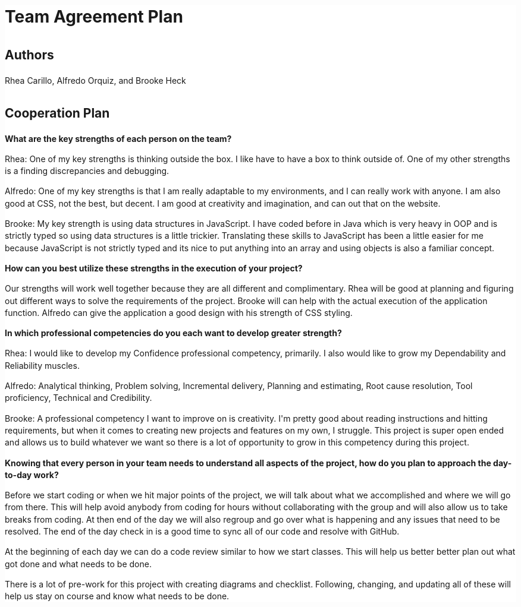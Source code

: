 # Team Agreement Plan

## Authors
Rhea Carillo, Alfredo Orquiz, and Brooke Heck

## Cooperation Plan

**What are the key strengths of each person on the team?**

Rhea: One of my key strengths is thinking outside the box. I like have to have a box to think outside of. One of my other strengths is a finding discrepancies and debugging.

Alfredo: One of my key strengths is that I am really adaptable to my environments, and I can really work with anyone. I am also good at CSS, not the best, but decent. I am good at creativity and imagination, and can out that on the website.

Brooke: My key strength is using data structures in JavaScript. I have coded before in Java which is very heavy in OOP and is strictly typed so using data structures is a little trickier. Translating these skills to JavaScript has been a little easier for me because JavaScript is not strictly typed and its nice to put anything into an array and using objects is also a familiar concept.

**How can you best utilize these strengths in the execution of your project?**

Our strengths will work well together because they are all different and complimentary. Rhea will be good at planning and figuring out different ways to solve the requirements of the project. Brooke will can help with the actual execution of the application function. Alfredo can give the application a good design with his strength of CSS styling.

**In which professional competencies do you each want to develop greater strength?**

Rhea: I would like to develop my Confidence professional competency, primarily. I also would like to grow my Dependability and Reliability muscles.

Alfredo: Analytical thinking, Problem solving, Incremental delivery, Planning and estimating, Root cause resolution, Tool proficiency, Technical and Credibility.

Brooke: A professional competency I want to improve on is creativity. I'm pretty good about reading instructions and hitting requirements, but when it comes to creating new projects and features on my own, I struggle. This project is super open ended and allows us to build whatever we want so there is a lot of opportunity to grow in this competency during this project.

**Knowing that every person in your team needs to understand all aspects of the project, how do you plan to approach the day-to-day work?**

Before we start coding or when we hit major points of the project, we will talk about what we accomplished and where we will go from there. This will help avoid anybody from coding for hours without collaborating with the group and will also allow us to take breaks from coding. At then end of the day we will also regroup and go over what is happening and any issues that need to be resolved. The end of the day check in is a good time to sync all of our code and resolve with GitHub.

At the beginning of each day we can do a code review similar to how we start classes. This will help us better better plan out what got done and what needs to be done.

There is a lot of pre-work for this project with creating diagrams and checklist. Following, changing, and updating all of these will help us stay on course and know what needs to be done.
